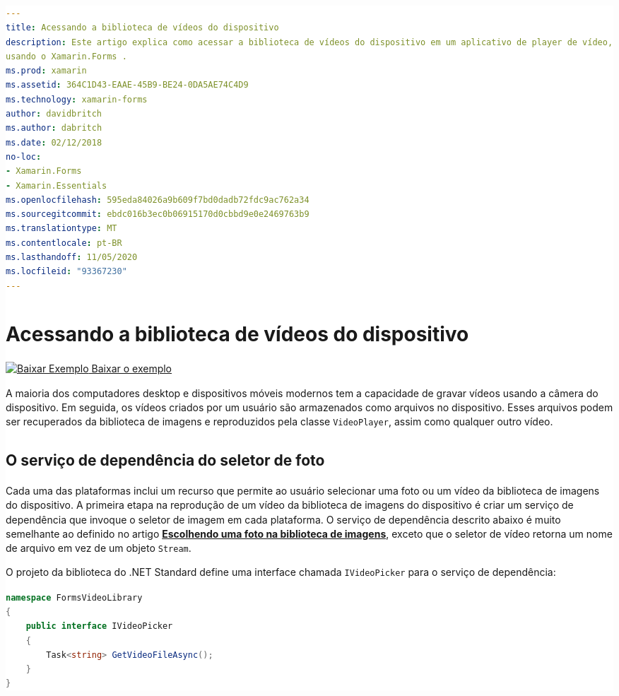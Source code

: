 ```yaml
---
title: Acessando a biblioteca de vídeos do dispositivo
description: Este artigo explica como acessar a biblioteca de vídeos do dispositivo em um aplicativo de player de vídeo, usando o Xamarin.Forms .
ms.prod: xamarin
ms.assetid: 364C1D43-EAAE-45B9-BE24-0DA5AE74C4D9
ms.technology: xamarin-forms
author: davidbritch
ms.author: dabritch
ms.date: 02/12/2018
no-loc:
- Xamarin.Forms
- Xamarin.Essentials
ms.openlocfilehash: 595eda84026a9b609f7bd0dadb72fdc9ac762a34
ms.sourcegitcommit: ebdc016b3ec0b06915170d0cbbd9e0e2469763b9
ms.translationtype: MT
ms.contentlocale: pt-BR
ms.lasthandoff: 11/05/2020
ms.locfileid: "93367230"
---
```

# <a name="accessing-the-devices-video-library"></a>Acessando a biblioteca de vídeos do dispositivo

[![Baixar Exemplo](~/media/shared/download.png) Baixar o exemplo](/samples/xamarin/xamarin-forms-samples/customrenderers-videoplayerdemos)

A maioria dos computadores desktop e dispositivos móveis modernos tem a capacidade de gravar vídeos usando a câmera do dispositivo. Em seguida, os vídeos criados por um usuário são armazenados como arquivos no dispositivo. Esses arquivos podem ser recuperados da biblioteca de imagens e reproduzidos pela classe `VideoPlayer`, assim como qualquer outro vídeo.

## <a name="the-photo-picker-dependency-service"></a>O serviço de dependência do seletor de foto

Cada uma das plataformas inclui um recurso que permite ao usuário selecionar uma foto ou um vídeo da biblioteca de imagens do dispositivo. A primeira etapa na reprodução de um vídeo da biblioteca de imagens do dispositivo é criar um serviço de dependência que invoque o seletor de imagem em cada plataforma. O serviço de dependência descrito abaixo é muito semelhante ao definido no artigo [**Escolhendo uma foto na biblioteca de imagens**](~/xamarin-forms/app-fundamentals/dependency-service/photo-picker.md), exceto que o seletor de vídeo retorna um nome de arquivo em vez de um objeto `Stream`.

O projeto da biblioteca do .NET Standard define uma interface chamada `IVideoPicker` para o serviço de dependência:

```csharp
namespace FormsVideoLibrary
{
    public interface IVideoPicker
    {
        Task<string> GetVideoFileAsync();
    }
}
```
